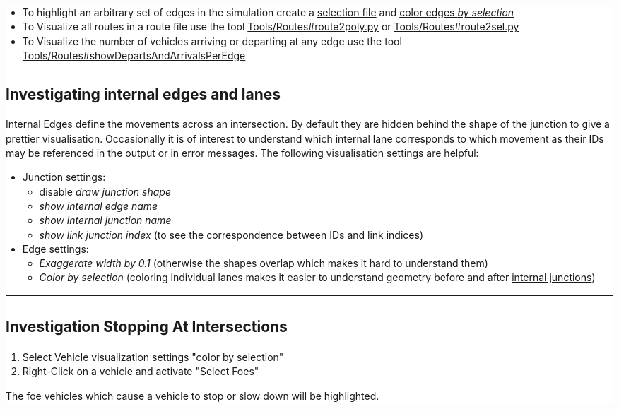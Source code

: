 - To highlight an arbitrary set of edges in the simulation create a
  [selection file](#selecting_objects) and [color edges *by
  selection*](#edgelane_visualisation_settings)
- To Visualize all routes in a route file use the tool
  [Tools/Routes\#route2poly.py](Tools/Routes.md#route2polypy)
  or
  [Tools/Routes\#route2sel.py](Tools/Routes.md#route2selpy)
- To Visualize the number of vehicles arriving or departing at any
  edge use the tool
  [Tools/Routes\#showDepartsAndArrivalsPerEdge](Tools/Routes.md#showdepartsandarrivalsperedge)

## Investigating internal edges and lanes

[Internal Edges](Networks/SUMO_Road_Networks.md#internal_edges)
define the movements across an intersection. By default they are hidden
behind the shape of the junction to give a prettier visualisation.
Occasionally it is of interest to understand which internal lane
corresponds to which movement as their IDs may be referenced in the
output or in error messages. The following visualisation settings are
helpful:

- Junction settings:
  - disable *draw junction shape*
  - *show internal edge name*
  - *show internal junction name*
  - *show link junction index* (to see the correspondence between
    IDs and link indices)
- Edge settings:
  - *Exaggerate width by 0.1* (otherwise the shapes overlap which
    makes it hard to understand them)
  - *Color by selection* (coloring individual lanes makes it easier
    to understand geometry before and after [internal
    junctions](Networks/SUMO_Road_Networks.md#internal_junctions))

-----

## Investigation Stopping At Intersections

1.  Select Vehicle visualization settings "color by selection"
2.  Right-Click on a vehicle and activate "Select Foes"

The foe vehicles which cause a vehicle to stop or slow down will be
highlighted.
